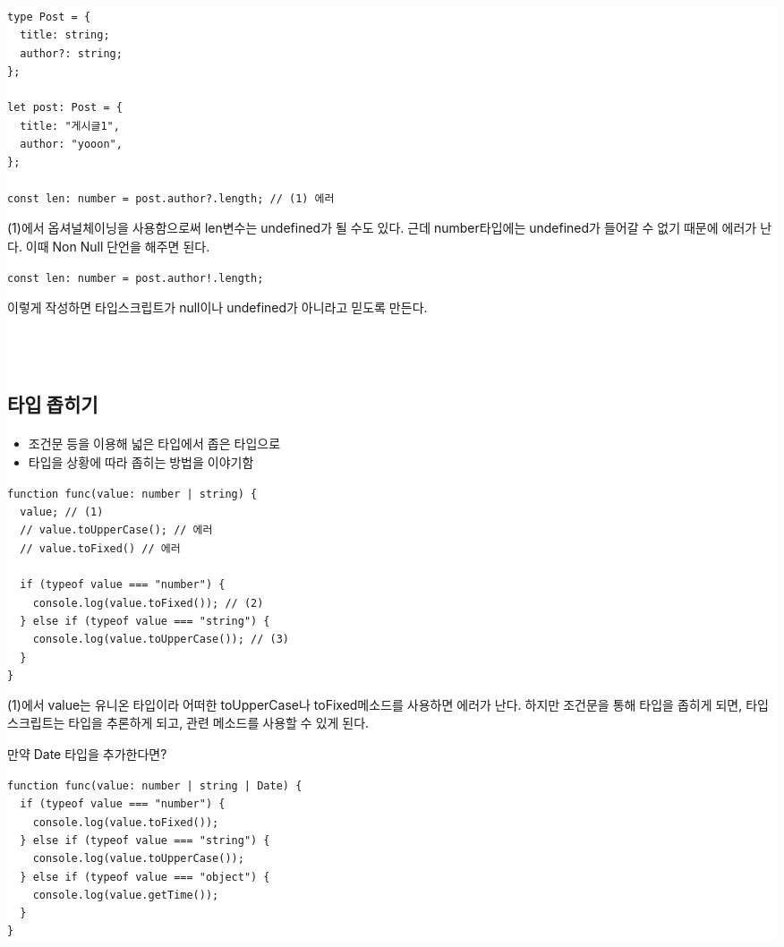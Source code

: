 ```tsx
type Post = {
  title: string;
  author?: string;
};

let post: Post = {
  title: "게시글1",
  author: "yooon",
};

const len: number = post.author?.length; // (1) 에러
```

(1)에서 옵셔널체이닝을 사용함으로써 len변수는 undefined가 될 수도 있다. 근데 number타입에는 undefined가 들어갈 수 없기 때문에 에러가 난다. 이때 Non Null 단언을 해주면 된다.

```tsx
const len: number = post.author!.length;
```

이렇게 작성하면 타입스크립트가 null이나 undefined가 아니라고 믿도록 만든다.

<br>
<br>

## 타입 좁히기

- 조건문 등을 이용해 넓은 타입에서 좁은 타입으로
- 타입을 상황에 따라 좁히는 방법을 이야기함

```tsx
function func(value: number | string) {
  value; // (1)
  // value.toUpperCase(); // 에러
  // value.toFixed() // 에러

  if (typeof value === "number") {
    console.log(value.toFixed()); // (2)
  } else if (typeof value === "string") {
    console.log(value.toUpperCase()); // (3)
  }
}
```

(1)에서 value는 유니온 타입이라 어떠한 toUpperCase나 toFixed메소드를 사용하면 에러가 난다. 하지만 조건문을 통해 타입을 좁히게 되면, 타입스크립트는 타입을 추론하게 되고, 관련 메소드를 사용할 수 있게 된다.

만약 Date 타입을 추가한다면?

```tsx
function func(value: number | string | Date) {
  if (typeof value === "number") {
    console.log(value.toFixed());
  } else if (typeof value === "string") {
    console.log(value.toUpperCase());
  } else if (typeof value === "object") {
    console.log(value.getTime());
  }
}
```
